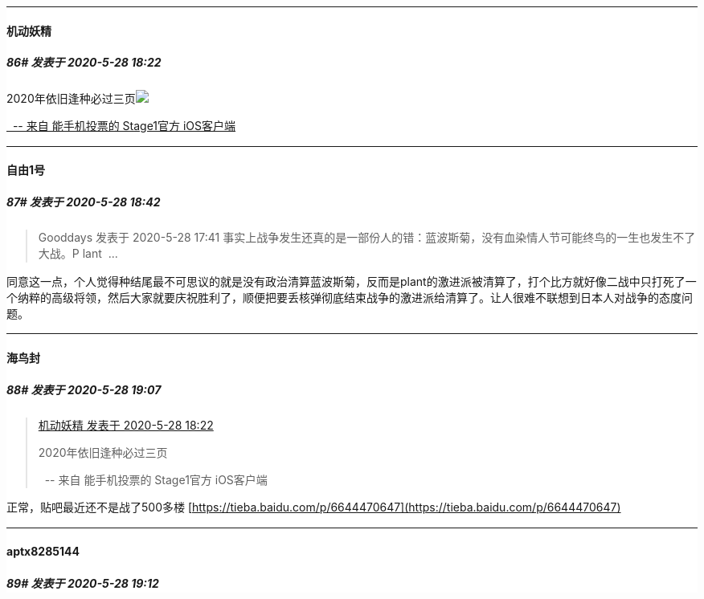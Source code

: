-----

####  机动妖精  
##### 86#       发表于 2020-5-28 18:22




2020年依旧逢种必过三页<img src="https://static.saraba1st.com/image/smiley/face2017/057.png" referrerpolicy="no-referrer">

[  -- 来自 能手机投票的 Stage1官方 iOS客户端](https://itunes.apple.com/fi/app/saraba1st/id1221237470?mt=8)







-----

####  自由1号  
##### 87#       发表于 2020-5-28 18:42



<blockquote>Gooddays 发表于 2020-5-28 17:41
事实上战争发生还真的是一部份人的错：蓝波斯菊，没有血染情人节可能终鸟的一生也发生不了大战。P lant  ...</blockquote>
同意这一点，个人觉得种结尾最不可思议的就是没有政治清算蓝波斯菊，反而是plant的激进派被清算了，打个比方就好像二战中只打死了一个纳粹的高级将领，然后大家就要庆祝胜利了，顺便把要丢核弹彻底结束战争的激进派给清算了。让人很难不联想到日本人对战争的态度问题。







-----

####  海鸟封  
##### 88#       发表于 2020-5-28 19:07



<blockquote><a href="httphttps://bbs.saraba1st.com/2b/forum.php?mod=redirect&amp;goto=findpost&amp;pid=47592762&amp;ptid=1938084" target="_blank">机动妖精 发表于 2020-5-28 18:22</a>

2020年依旧逢种必过三页


  -- 来自 能手机投票的 Stage1官方 iOS客户端</blockquote>
正常，贴吧最近还不是战了500多楼
[https://tieba.baidu.com/p/6644470647](https://tieba.baidu.com/p/6644470647)







-----

####  aptx8285144  
##### 89#       发表于 2020-5-28 19:12

